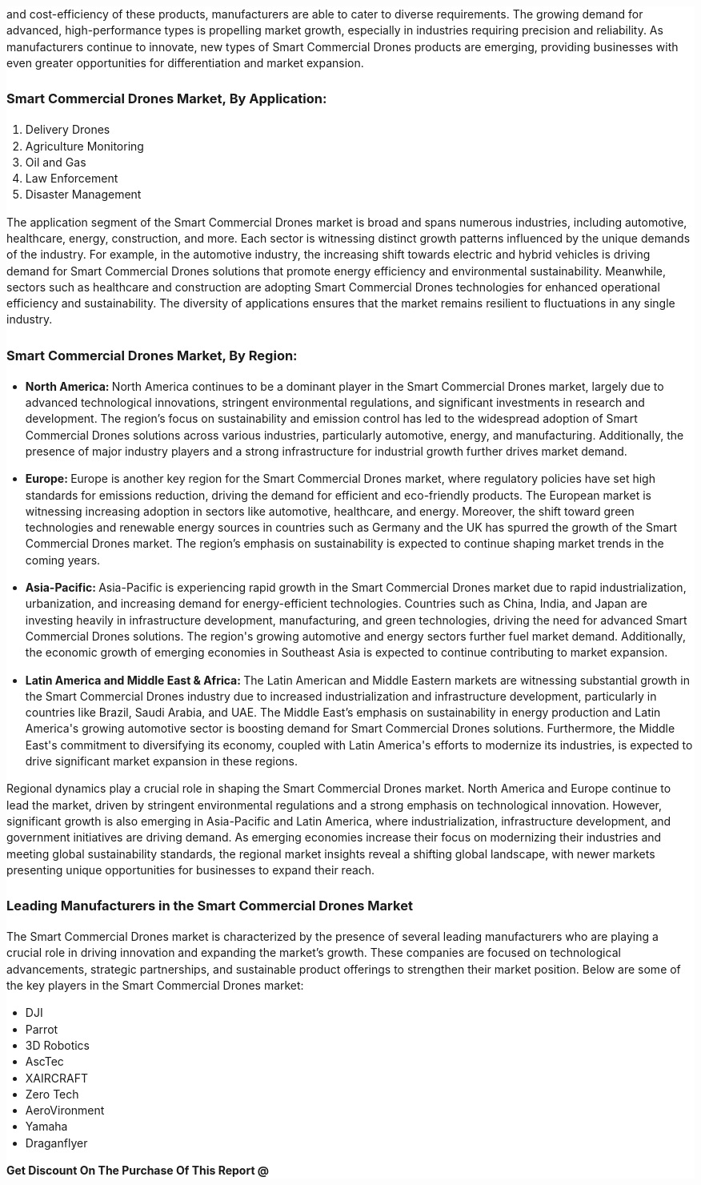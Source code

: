 and cost-efficiency of these products, manufacturers are able to cater to diverse requirements. The growing demand for advanced, high-performance types is propelling market growth, especially in industries requiring precision and reliability. As manufacturers continue to innovate, new types of Smart Commercial Drones products are emerging, providing businesses with even greater opportunities for differentiation and market expansion.</p><h3>Smart Commercial Drones Market,&nbsp;By Application:</h3><ol><li> Delivery Drones<li> Agriculture Monitoring<li> Oil and Gas<li> Law Enforcement<li> Disaster Management</li></ol><p>The application segment of the Smart Commercial Drones market is broad and spans numerous industries, including automotive, healthcare, energy, construction, and more. Each sector is witnessing distinct growth patterns influenced by the unique demands of the industry. For example, in the automotive industry, the increasing shift towards electric and hybrid vehicles is driving demand for Smart Commercial Drones solutions that promote energy efficiency and environmental sustainability. Meanwhile, sectors such as healthcare and construction are adopting Smart Commercial Drones technologies for enhanced operational efficiency and sustainability. The diversity of applications ensures that the market remains resilient to fluctuations in any single industry.</p><h3>Smart Commercial Drones Market, By Region:</h3><ul><li><p><strong>North America:&nbsp;</strong>North America continues to be a dominant player in the Smart Commercial Drones market, largely due to advanced technological innovations, stringent environmental regulations, and significant investments in research and development. The region&rsquo;s focus on sustainability and emission control has led to the widespread adoption of Smart Commercial Drones solutions across various industries, particularly automotive, energy, and manufacturing. Additionally, the presence of major industry players and a strong infrastructure for industrial growth further drives market demand.</p></li><li><p><strong><strong>Europe:&nbsp;</strong></strong>Europe is another key region for the Smart Commercial Drones market, where regulatory policies have set high standards for emissions reduction, driving the demand for efficient and eco-friendly products. The European market is witnessing increasing adoption in sectors like automotive, healthcare, and energy. Moreover, the shift toward green technologies and renewable energy sources in countries such as Germany and the UK has spurred the growth of the Smart Commercial Drones market. The region&rsquo;s emphasis on sustainability is expected to continue shaping market trends in the coming years.</p></li><li><p><strong><strong>Asia-Pacific:&nbsp;</strong></strong>Asia-Pacific is experiencing rapid growth in the Smart Commercial Drones market due to rapid industrialization, urbanization, and increasing demand for energy-efficient technologies. Countries such as China, India, and Japan are investing heavily in infrastructure development, manufacturing, and green technologies, driving the need for advanced Smart Commercial Drones solutions. The region's growing automotive and energy sectors further fuel market demand. Additionally, the economic growth of emerging economies in Southeast Asia is expected to continue contributing to market expansion.</p></li><li><p><strong><strong>Latin America and Middle East &amp; Africa:&nbsp;</strong></strong>The Latin American and Middle Eastern markets are witnessing substantial growth in the Smart Commercial Drones industry due to increased industrialization and infrastructure development, particularly in countries like Brazil, Saudi Arabia, and UAE. The Middle East&rsquo;s emphasis on sustainability in energy production and Latin America's growing automotive sector is boosting demand for Smart Commercial Drones solutions. Furthermore, the Middle East's commitment to diversifying its economy, coupled with Latin America's efforts to modernize its industries, is expected to drive significant market expansion in these regions.</p></li></ul><p>Regional dynamics play a crucial role in shaping the Smart Commercial Drones market. North America and Europe continue to lead the market, driven by stringent environmental regulations and a strong emphasis on technological innovation. However, significant growth is also emerging in Asia-Pacific and Latin America, where industrialization, infrastructure development, and government initiatives are driving demand. As emerging economies increase their focus on modernizing their industries and meeting global sustainability standards, the regional market insights reveal a shifting global landscape, with newer markets presenting unique opportunities for businesses to expand their reach.</p><h3><strong>Leading Manufacturers in the Smart Commercial Drones Market</strong></h3><p>The Smart Commercial Drones market is characterized by the presence of several leading manufacturers who are playing a crucial role in driving innovation and expanding the market&rsquo;s growth. These companies are focused on technological advancements, strategic partnerships, and sustainable product offerings to strengthen their market position. Below are some of the key players in the Smart Commercial Drones market:</p></div><div class="article-main__content" data-test-id="publishing-text-block"><ul><li><span class=""> DJI<li> Parrot<li> 3D Robotics<li> AscTec<li> XAIRCRAFT<li> Zero Tech<li> AeroVironment<li> Yamaha<li> Draganflyer</span></li></ul></div><div class="article-main__content" data-test-id="publishing-text-block"><p><span class="font-[700]"><strong>Get Discount On The Purchase Of This Report @</strong>